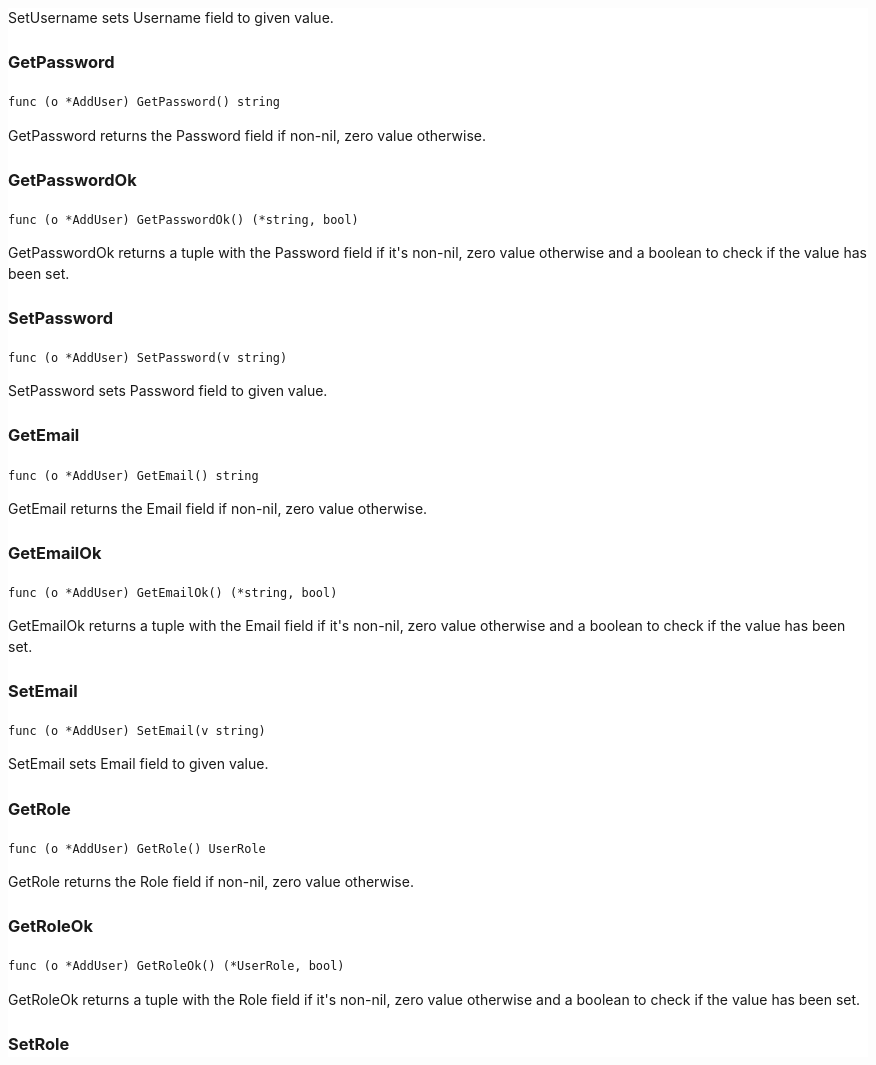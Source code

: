 SetUsername sets Username field to given value.


### GetPassword

`func (o *AddUser) GetPassword() string`

GetPassword returns the Password field if non-nil, zero value otherwise.

### GetPasswordOk

`func (o *AddUser) GetPasswordOk() (*string, bool)`

GetPasswordOk returns a tuple with the Password field if it's non-nil, zero value otherwise
and a boolean to check if the value has been set.

### SetPassword

`func (o *AddUser) SetPassword(v string)`

SetPassword sets Password field to given value.


### GetEmail

`func (o *AddUser) GetEmail() string`

GetEmail returns the Email field if non-nil, zero value otherwise.

### GetEmailOk

`func (o *AddUser) GetEmailOk() (*string, bool)`

GetEmailOk returns a tuple with the Email field if it's non-nil, zero value otherwise
and a boolean to check if the value has been set.

### SetEmail

`func (o *AddUser) SetEmail(v string)`

SetEmail sets Email field to given value.


### GetRole

`func (o *AddUser) GetRole() UserRole`

GetRole returns the Role field if non-nil, zero value otherwise.

### GetRoleOk

`func (o *AddUser) GetRoleOk() (*UserRole, bool)`

GetRoleOk returns a tuple with the Role field if it's non-nil, zero value otherwise
and a boolean to check if the value has been set.

### SetRole
